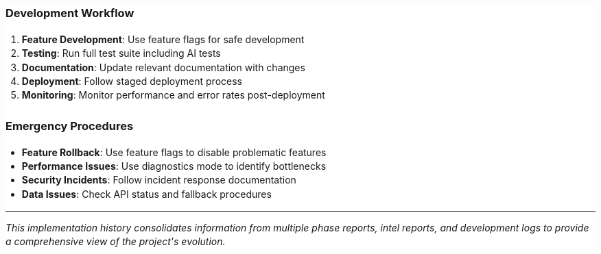 ### Development Workflow
1. **Feature Development**: Use feature flags for safe development
2. **Testing**: Run full test suite including AI tests
3. **Documentation**: Update relevant documentation with changes
4. **Deployment**: Follow staged deployment process
5. **Monitoring**: Monitor performance and error rates post-deployment

### Emergency Procedures
- **Feature Rollback**: Use feature flags to disable problematic features
- **Performance Issues**: Use diagnostics mode to identify bottlenecks
- **Security Incidents**: Follow incident response documentation
- **Data Issues**: Check API status and fallback procedures

---

*This implementation history consolidates information from multiple phase reports, intel reports, and development logs to provide a comprehensive view of the project's evolution.*
